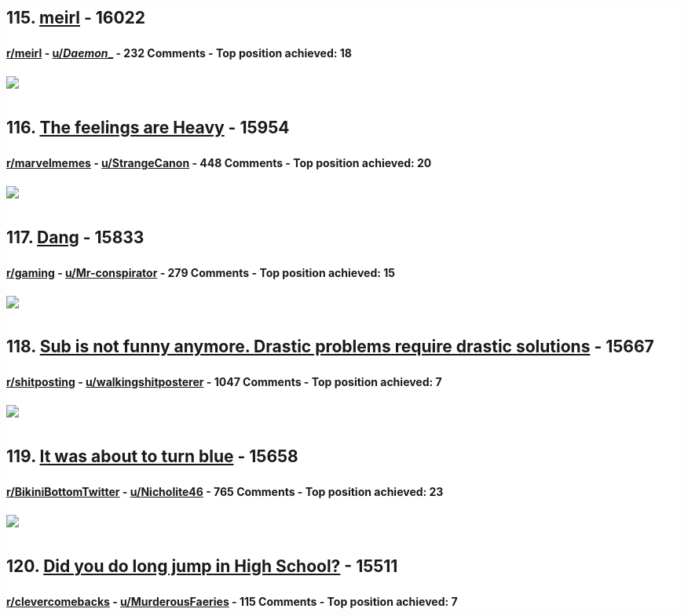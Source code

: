 ## 115. [meirl](http://reddit.com/r/meirl/comments/pidrzy/meirl/) - 16022
#### [r/meirl](http://reddit.com/r/meirl) - [u/_Daemon__](http://reddit.com/u/_Daemon__) - 232 Comments - Top position achieved: 18

<a href="https://i.redd.it/gb44ncjzzol71.jpg"><img src="https://b.thumbs.redditmedia.com/-8qPvMr4270IiLkaosv8f9auBivEHmwgNuNnAWRZBIQ.jpg"></img></a>

## 116. [The feelings are Heavy](http://reddit.com/r/marvelmemes/comments/pibfn5/the_feelings_are_heavy/) - 15954
#### [r/marvelmemes](http://reddit.com/r/marvelmemes) - [u/StrangeCanon](http://reddit.com/u/StrangeCanon) - 448 Comments - Top position achieved: 20

<a href="https://v.redd.it/8yv6sj4u6ol71"><img src="https://a.thumbs.redditmedia.com/RgFPoeEwOKKlYB_xnqobVBTY-H69emjYa6dyUrFrpY8.jpg"></img></a>

## 117. [Dang](http://reddit.com/r/gaming/comments/pi477w/dang/) - 15833
#### [r/gaming](http://reddit.com/r/gaming) - [u/Mr-conspirator](http://reddit.com/u/Mr-conspirator) - 279 Comments - Top position achieved: 15

<a href="https://i.redd.it/fe56p51ccll71.jpg"><img src="https://b.thumbs.redditmedia.com/GL3yNdhL64HL5rDKXGez8x6zSRFQy7A1lb1rYNZX4gY.jpg"></img></a>

## 118. [Sub is not funny anymore. Drastic problems require drastic solutions](http://reddit.com/r/shitposting/comments/pi8lpf/sub_is_not_funny_anymore_drastic_problems_require/) - 15667
#### [r/shitposting](http://reddit.com/r/shitposting) - [u/walkingshitposterer](http://reddit.com/u/walkingshitposterer) - 1047 Comments - Top position achieved: 7

<a href="https://i.redd.it/d8zn3uvzzml71.jpg"><img src="https://a.thumbs.redditmedia.com/WzBBEi-1rWfY-_OyJ3zjZQA8lx_LUSKKuzGFI8aWBR0.jpg"></img></a>

## 119. [It was about to turn blue](http://reddit.com/r/BikiniBottomTwitter/comments/pilexf/it_was_about_to_turn_blue/) - 15658
#### [r/BikiniBottomTwitter](http://reddit.com/r/BikiniBottomTwitter) - [u/Nicholite46](http://reddit.com/u/Nicholite46) - 765 Comments - Top position achieved: 23

<a href="https://i.redd.it/x9a6pc8f2rl71.jpg"><img src="https://b.thumbs.redditmedia.com/ErAWmPp9B4Kuo8LDJpzMpEOzIQvV4R2I50HmFMaP3Yw.jpg"></img></a>

## 120. [Did you do long jump in High School?](http://reddit.com/r/clevercomebacks/comments/pinpuf/did_you_do_long_jump_in_high_school/) - 15511
#### [r/clevercomebacks](http://reddit.com/r/clevercomebacks) - [u/MurderousFaeries](http://reddit.com/u/MurderousFaeries) - 115 Comments - Top position achieved: 7
